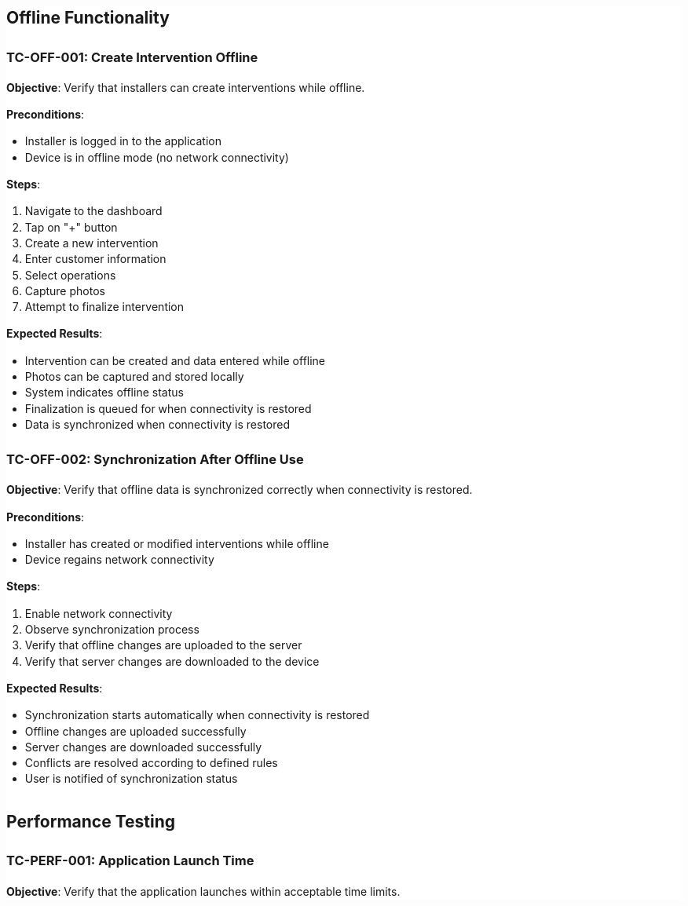 ## Offline Functionality

### TC-OFF-001: Create Intervention Offline

**Objective**: Verify that installers can create interventions while offline.

**Preconditions**:
- Installer is logged in to the application
- Device is in offline mode (no network connectivity)

**Steps**:
1. Navigate to the dashboard
2. Tap on "+" button
3. Create a new intervention
4. Enter customer information
5. Select operations
6. Capture photos
7. Attempt to finalize intervention

**Expected Results**:
- Intervention can be created and data entered while offline
- Photos can be captured and stored locally
- System indicates offline status
- Finalization is queued for when connectivity is restored
- Data is synchronized when connectivity is restored

### TC-OFF-002: Synchronization After Offline Use

**Objective**: Verify that offline data is synchronized correctly when connectivity is restored.

**Preconditions**:
- Installer has created or modified interventions while offline
- Device regains network connectivity

**Steps**:
1. Enable network connectivity
2. Observe synchronization process
3. Verify that offline changes are uploaded to the server
4. Verify that server changes are downloaded to the device

**Expected Results**:
- Synchronization starts automatically when connectivity is restored
- Offline changes are uploaded successfully
- Server changes are downloaded successfully
- Conflicts are resolved according to defined rules
- User is notified of synchronization status

## Performance Testing

### TC-PERF-001: Application Launch Time

**Objective**: Verify that the application launches within acceptable time limits.
